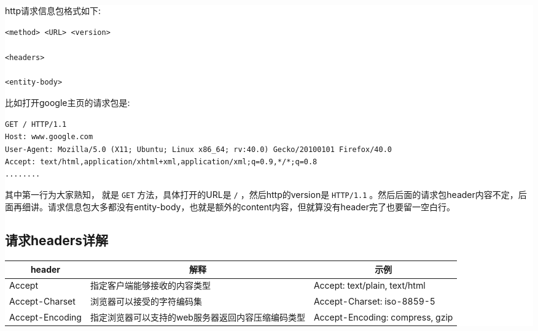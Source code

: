 http请求信息包格式如下:

    <method> <URL> <version>
    
    <headers>
    
    <entity-body>

比如打开google主页的请求包是:

    GET / HTTP/1.1
    Host: www.google.com
    User-Agent: Mozilla/5.0 (X11; Ubuntu; Linux x86_64; rv:40.0) Gecko/20100101 Firefox/40.0
    Accept: text/html,application/xhtml+xml,application/xml;q=0.9,*/*;q=0.8
    ........

其中第一行为大家熟知， 就是 `GET` 方法，具体打开的URL是 `/` ，然后http的version是 `HTTP/1.1` 。然后后面的请求包header内容不定，后面再细讲。请求信息包大多都没有entity-body，也就是额外的content内容，但就算没有header完了也要留一空白行。

## 请求headers详解<a id="orgheadline3"></a>

<table>


<colgroup>
<col  class="org-left">

<col  class="org-left">

<col  class="org-left">
</colgroup>
<thead>
<tr>
<th scope="col" class="org-left">header</th>
<th scope="col" class="org-left">解释</th>
<th scope="col" class="org-left">示例</th>
</tr>
</thead>

<tbody>
<tr>
<td class="org-left">Accept</td>
<td class="org-left">指定客户端能够接收的内容类型</td>
<td class="org-left">Accept: text/plain, text/html</td>
</tr>


<tr>
<td class="org-left">Accept-Charset</td>
<td class="org-left">浏览器可以接受的字符编码集</td>
<td class="org-left">Accept-Charset: iso-8859-5</td>
</tr>


<tr>
<td class="org-left">Accept-Encoding</td>
<td class="org-left">指定浏览器可以支持的web服务器返回内容压缩编码类型</td>
<td class="org-left">Accept-Encoding: compress, gzip</td>
</tr>
